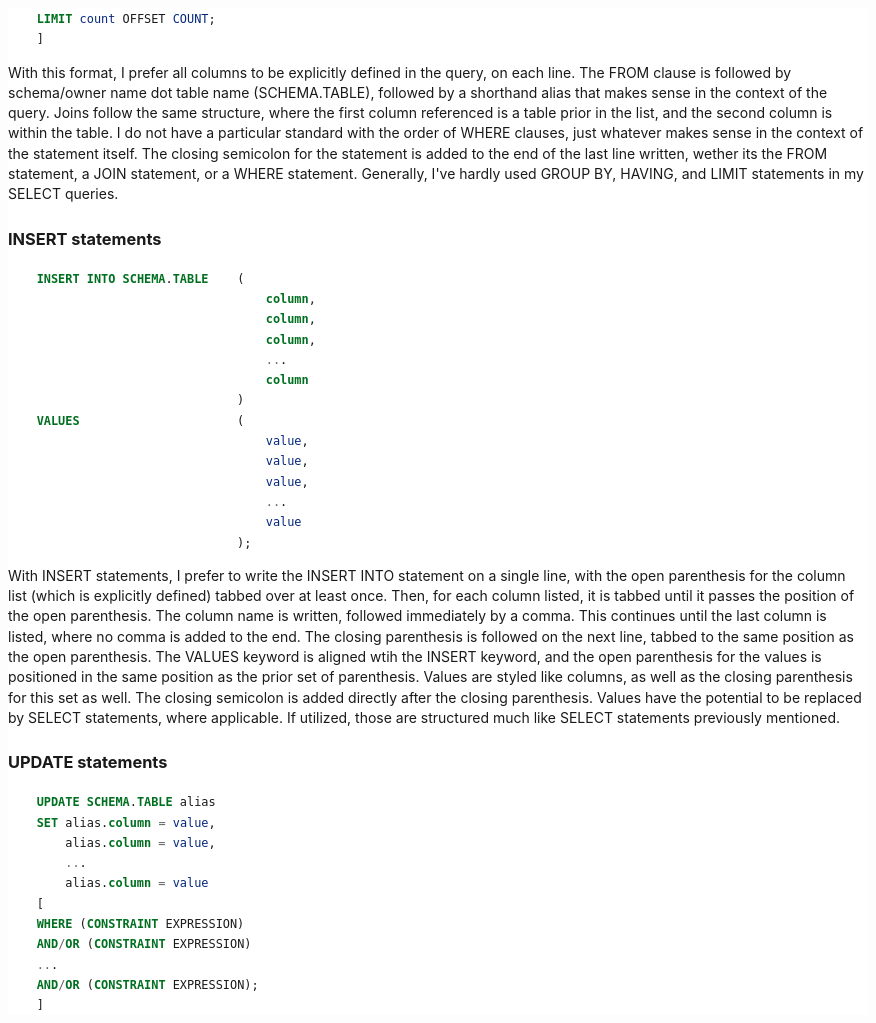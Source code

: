 ```sql
    LIMIT count OFFSET COUNT;
    ]
```

With this format, I prefer all columns to be explicitly defined in the query, on each line. The FROM clause is followed by schema/owner name dot table name (SCHEMA.TABLE), followed by a shorthand alias that makes sense in the context of the query. Joins follow the same structure, where the first column referenced is a table prior in the list, and the second column is within the table. I do not have a particular standard with the order of WHERE clauses, just whatever makes sense in the context of the statement itself. The closing semicolon for the statement is added to the end of the last line written, wether its the FROM statement, a JOIN statement, or a WHERE statement. Generally, I've hardly used GROUP BY, HAVING, and LIMIT statements in my SELECT queries.

### INSERT statements

```sql
    INSERT INTO SCHEMA.TABLE    (
                                    column,
                                    column,
                                    column,
                                    ...
                                    column
                                )
    VALUES                      (
                                    value,
                                    value,
                                    value,
                                    ...
                                    value
                                );
```

With INSERT statements, I prefer to write the INSERT INTO statement on a single line, with the open parenthesis for the column list (which is explicitly defined) tabbed over at least once. Then, for each column listed, it is tabbed until it passes the position of the open parenthesis. The column name is written, followed immediately by a comma. This continues until the last column is listed, where no comma is added to the end. The closing parenthesis is followed on the next line, tabbed to the same position as the open parenthesis. The VALUES keyword is aligned wtih the INSERT keyword, and the open parenthesis for the values is positioned in the same position as the prior set of parenthesis. Values are styled like columns, as well as the closing parenthesis for this set as well. The closing semicolon is added directly after the closing parenthesis. Values have the potential to be replaced by SELECT statements, where applicable. If utilized, those are structured much like SELECT statements previously mentioned.

### UPDATE statements

```sql
    UPDATE SCHEMA.TABLE alias
    SET alias.column = value,
        alias.column = value,
        ...
        alias.column = value
    [
    WHERE (CONSTRAINT EXPRESSION)
    AND/OR (CONSTRAINT EXPRESSION)
    ...
    AND/OR (CONSTRAINT EXPRESSION);
    ]
```
